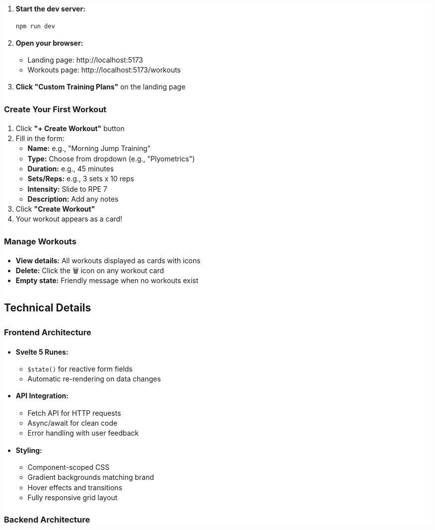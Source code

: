 1. **Start the dev server:**

   ```bash
   npm run dev
   ```

2. **Open your browser:**

   - Landing page: http://localhost:5173
   - Workouts page: http://localhost:5173/workouts

3. **Click "Custom Training Plans"** on the landing page

### Create Your First Workout

1. Click **"+ Create Workout"** button
2. Fill in the form:
   - **Name:** e.g., "Morning Jump Training"
   - **Type:** Choose from dropdown (e.g., "Plyometrics")
   - **Duration:** e.g., 45 minutes
   - **Sets/Reps:** e.g., 3 sets x 10 reps
   - **Intensity:** Slide to RPE 7
   - **Description:** Add any notes
3. Click **"Create Workout"**
4. Your workout appears as a card!

### Manage Workouts

- **View details:** All workouts displayed as cards with icons
- **Delete:** Click the 🗑️ icon on any workout card
- **Empty state:** Friendly message when no workouts exist

## Technical Details

### Frontend Architecture

- **Svelte 5 Runes:**

  - `$state()` for reactive form fields
  - Automatic re-rendering on data changes

- **API Integration:**

  - Fetch API for HTTP requests
  - Async/await for clean code
  - Error handling with user feedback

- **Styling:**
  - Component-scoped CSS
  - Gradient backgrounds matching brand
  - Hover effects and transitions
  - Fully responsive grid layout

### Backend Architecture
